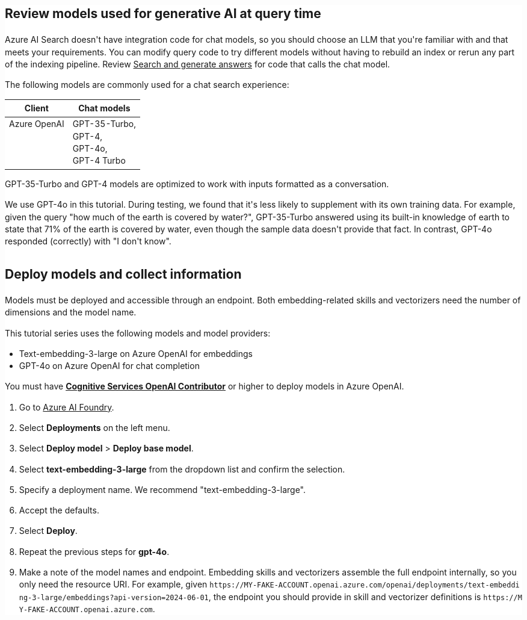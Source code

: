 ## Review models used for generative AI at query time

Azure AI Search doesn't have integration code for chat models, so you should choose an LLM that you're familiar with and that meets your requirements. You can modify query code to try different models without having to rebuild an index or rerun any part of the indexing pipeline. Review [Search and generate answers](tutorial-rag-build-solution-query.md) for code that calls the chat model.

The following models are commonly used for a chat search experience:

| Client | Chat models |
|--------|------------|
| Azure OpenAI | GPT-35-Turbo, <br>GPT-4, <br>GPT-4o, <br>GPT-4 Turbo |

GPT-35-Turbo and GPT-4 models are optimized to work with inputs formatted as a conversation.

We use GPT-4o in this tutorial. During testing, we found that it's less likely to supplement with its own training data. For example, given the query "how much of the earth is covered by water?", GPT-35-Turbo answered using its built-in knowledge of earth to state that 71% of the earth is covered by water, even though the sample data doesn't provide that fact. In contrast, GPT-4o responded (correctly) with "I don't know".

## Deploy models and collect information

Models must be deployed and accessible through an endpoint. Both embedding-related skills and vectorizers need the number of dimensions and the model name. 

This tutorial series uses the following models and model providers:

- Text-embedding-3-large on Azure OpenAI for embeddings
- GPT-4o on Azure OpenAI for chat completion

You must have [**Cognitive Services OpenAI Contributor**]( /azure/ai-services/openai/how-to/role-based-access-control#cognitive-services-openai-contributor) or higher to deploy models in Azure OpenAI.

1. Go to [Azure AI Foundry](https://ai.azure.com/).

1. Select **Deployments** on the left menu.

1. Select **Deploy model** > **Deploy base model**.

1. Select **text-embedding-3-large** from the dropdown list and confirm the selection.

1. Specify a deployment name. We recommend "text-embedding-3-large".

1. Accept the defaults.

1. Select **Deploy**.

1. Repeat the previous steps for **gpt-4o**.

1. Make a note of the model names and endpoint. Embedding skills and vectorizers assemble the full endpoint internally, so you only need the resource URI. For example, given `https://MY-FAKE-ACCOUNT.openai.azure.com/openai/deployments/text-embedding-3-large/embeddings?api-version=2024-06-01`, the endpoint you should provide in skill and vectorizer definitions is `https://MY-FAKE-ACCOUNT.openai.azure.com`.
